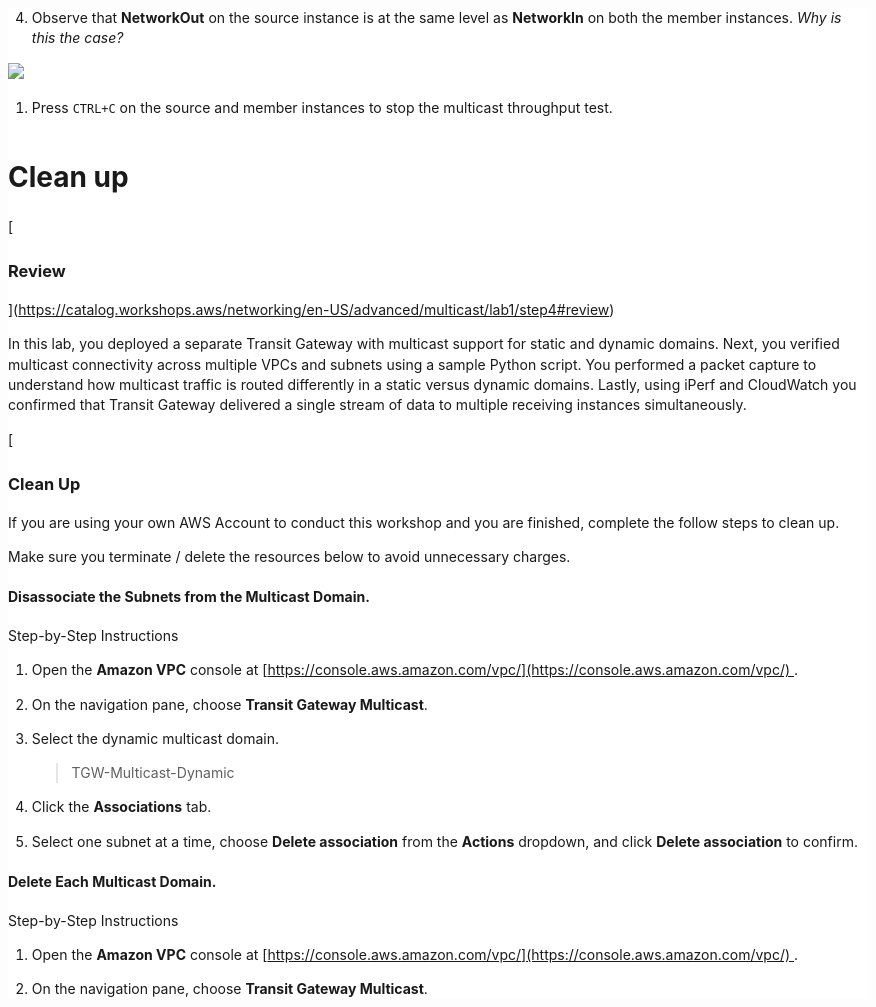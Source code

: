 4. Observe that **NetworkOut** on the source instance is at the same level as **NetworkIn** on both the member instances. _Why is this the case?_
    

![](https://static.us-east-1.prod.workshops.aws/public/21da23c2-688e-4ff4-a97e-a0f3134c68a1/static/multicast/lab1/step3/image7.png)

1. Press `CTRL+C` on the source and member instances to stop the multicast throughput test.


# Clean up
[

### Review

](https://catalog.workshops.aws/networking/en-US/advanced/multicast/lab1/step4#review)

In this lab, you deployed a separate Transit Gateway with multicast support for static and dynamic domains. Next, you verified multicast connectivity across multiple VPCs and subnets using a sample Python script. You performed a packet capture to understand how multicast traffic is routed differently in a static versus dynamic domains. Lastly, using iPerf and CloudWatch you confirmed that Transit Gateway delivered a single stream of data to multiple receiving instances simultaneously.

[

### Clean Up

If you are using your own AWS Account to conduct this workshop and you are finished, complete the follow steps to clean up.

Make sure you terminate / delete the resources below to avoid unnecessary charges.

#### Disassociate the Subnets from the Multicast Domain.

Step-by-Step Instructions

1. Open the **Amazon VPC** console at [https://console.aws.amazon.com/vpc/](https://console.aws.amazon.com/vpc/) .
    
2. On the navigation pane, choose **Transit Gateway Multicast**.
    
3. Select the dynamic multicast domain.
    
    > TGW-Multicast-Dynamic
    
4. Click the **Associations** tab.
    
5. Select one subnet at a time, choose **Delete association** from the **Actions** dropdown, and click **Delete association** to confirm.


#### Delete Each Multicast Domain.

Step-by-Step Instructions

1. Open the **Amazon VPC** console at [https://console.aws.amazon.com/vpc/](https://console.aws.amazon.com/vpc/) .
    
2. On the navigation pane, choose **Transit Gateway Multicast**.
    
